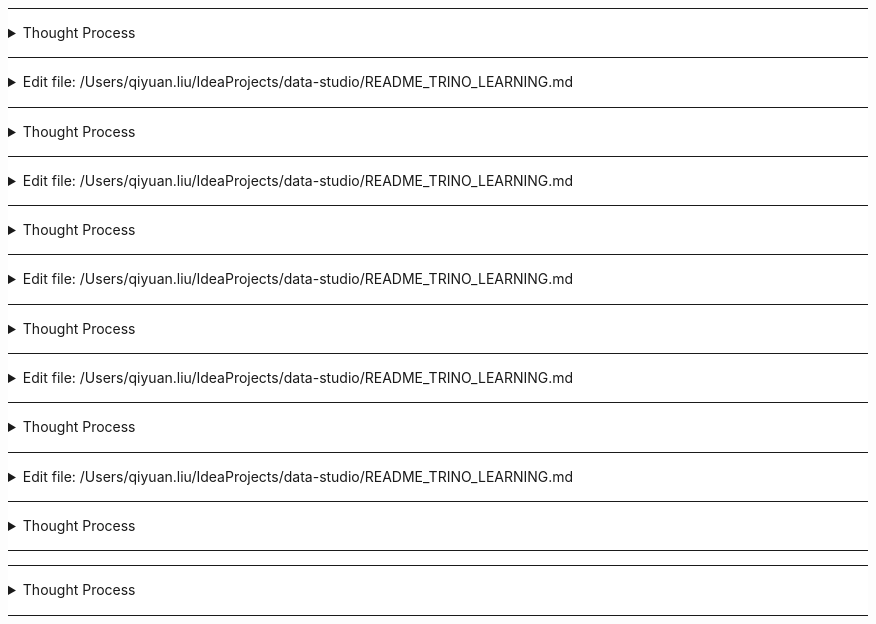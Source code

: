 


---

<think><details><summary>Thought Process</summary></details></think>

---

<details><summary>Edit file: /Users/qiyuan.liu/IdeaProjects/data-studio/README_TRINO_LEARNING.md</summary></details>

---

<think><details><summary>Thought Process</summary></details></think>

---

<details><summary>Edit file: /Users/qiyuan.liu/IdeaProjects/data-studio/README_TRINO_LEARNING.md</summary></details>

---

<think><details><summary>Thought Process</summary></details></think>

---

<details><summary>Edit file: /Users/qiyuan.liu/IdeaProjects/data-studio/README_TRINO_LEARNING.md</summary></details>

---

<think><details><summary>Thought Process</summary></details></think>

---

<details><summary>Edit file: /Users/qiyuan.liu/IdeaProjects/data-studio/README_TRINO_LEARNING.md</summary></details>

---

<think><details><summary>Thought Process</summary></details></think>

---

<details><summary>Edit file: /Users/qiyuan.liu/IdeaProjects/data-studio/README_TRINO_LEARNING.md</summary></details>

---

<think><details><summary>Thought Process</summary></details></think>

---



---

<think><details><summary>Thought Process</summary></details></think>

---
